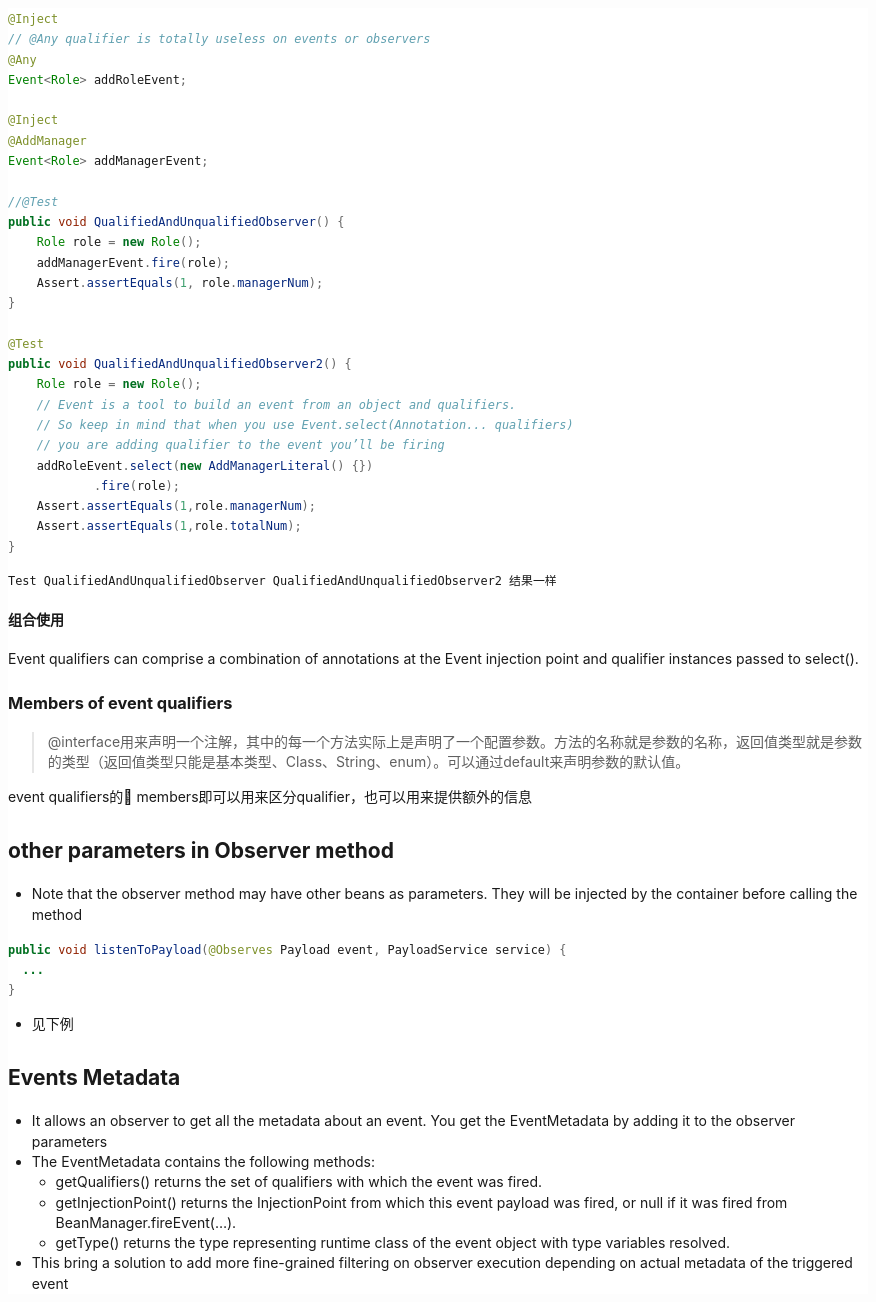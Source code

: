 ```java
@Inject
// @Any qualifier is totally useless on events or observers
@Any
Event<Role> addRoleEvent;

@Inject
@AddManager
Event<Role> addManagerEvent;

//@Test
public void QualifiedAndUnqualifiedObserver() {
    Role role = new Role();
    addManagerEvent.fire(role);
    Assert.assertEquals(1, role.managerNum);
}

@Test
public void QualifiedAndUnqualifiedObserver2() {
    Role role = new Role();
    // Event is a tool to build an event from an object and qualifiers. 
    // So keep in mind that when you use Event.select(Annotation... qualifiers)
    // you are adding qualifier to the event you’ll be firing
    addRoleEvent.select(new AddManagerLiteral() {})
            .fire(role);
    Assert.assertEquals(1,role.managerNum);
    Assert.assertEquals(1,role.totalNum);
}
```
```
Test QualifiedAndUnqualifiedObserver QualifiedAndUnqualifiedObserver2 结果一样
```
#### 组合使用
Event qualifiers can comprise a combination of annotations at the Event injection point and qualifier instances passed to select().

### Members of event qualifiers
>@interface用来声明一个注解，其中的每一个方法实际上是声明了一个配置参数。方法的名称就是参数的名称，返回值类型就是参数的类型（返回值类型只能是基本类型、Class、String、enum）。可以通过default来声明参数的默认值。

event qualifiers的 members即可以用来区分qualifier，也可以用来提供额外的信息
## other parameters in Observer method
* Note that the observer method may have other beans as parameters. They will be injected by the container before calling the method
```java
public void listenToPayload(@Observes Payload event, PayloadService service) {
  ...
}
```
* 见下例
## Events Metadata
*  It allows an observer to get all the metadata about an event. You get the EventMetadata by adding it to the observer parameters
* The EventMetadata contains the following methods:
    * getQualifiers() returns the set of qualifiers with which the event was fired.
    * getInjectionPoint() returns the InjectionPoint from which this event payload was fired, or null if it was fired from BeanManager.fireEvent(…).
    * getType() returns the type representing runtime class of the event object with type variables resolved.
* This bring a solution to add more fine-grained filtering on observer execution depending on actual metadata of the triggered event
